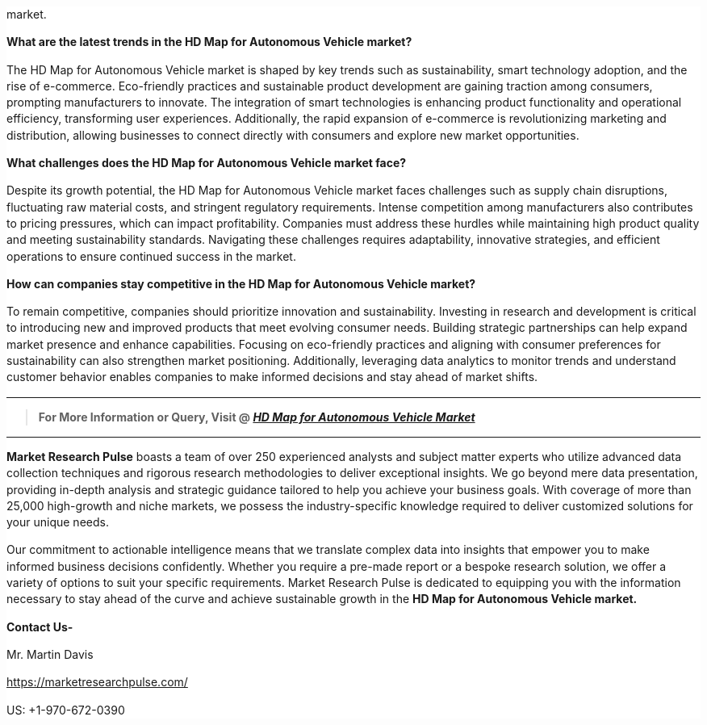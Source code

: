 market.</p><p><strong>What are the latest trends in the HD Map for Autonomous Vehicle market?</strong></p><p>The HD Map for Autonomous Vehicle market is shaped by key trends such as sustainability, smart technology adoption, and the rise of e-commerce. Eco-friendly practices and sustainable product development are gaining traction among consumers, prompting manufacturers to innovate. The integration of smart technologies is enhancing product functionality and operational efficiency, transforming user experiences. Additionally, the rapid expansion of e-commerce is revolutionizing marketing and distribution, allowing businesses to connect directly with consumers and explore new market opportunities.</p><p><strong>What challenges does the HD Map for Autonomous Vehicle market face?</strong></p><p>Despite its growth potential, the HD Map for Autonomous Vehicle market faces challenges such as supply chain disruptions, fluctuating raw material costs, and stringent regulatory requirements. Intense competition among manufacturers also contributes to pricing pressures, which can impact profitability. Companies must address these hurdles while maintaining high product quality and meeting sustainability standards. Navigating these challenges requires adaptability, innovative strategies, and efficient operations to ensure continued success in the market.</p><p><strong>How can companies stay competitive in the HD Map for Autonomous Vehicle market?</strong></p><p>To remain competitive, companies should prioritize innovation and sustainability. Investing in research and development is critical to introducing new and improved products that meet evolving consumer needs. Building strategic partnerships can help expand market presence and enhance capabilities. Focusing on eco-friendly practices and aligning with consumer preferences for sustainability can also strengthen market positioning. Additionally, leveraging data analytics to monitor trends and understand customer behavior enables companies to make informed decisions and stay ahead of market shifts.</p><hr /><blockquote><p><strong>For More Information or Query, Visit @&nbsp;<em><a href="https://marketresearchpulse.com/report/138699/hd-map-for-autonomous-vehicle-market?utm_source=Linkedin&utm_medium=0110">HD Map for Autonomous Vehicle Market</a></em></strong></p></blockquote><hr /><p><strong>Market Research Pulse</strong> boasts a team of over 250 experienced analysts and subject matter experts who utilize advanced data collection techniques and rigorous research methodologies to deliver exceptional insights. We go beyond mere data presentation, providing in-depth analysis and strategic guidance tailored to help you achieve your business goals. With coverage of more than 25,000 high-growth and niche markets, we possess the industry-specific knowledge required to deliver customized solutions for your unique needs.</p><p>Our commitment to actionable intelligence means that we translate complex data into insights that empower you to make informed business decisions confidently. Whether you require a pre-made report or a bespoke research solution, we offer a variety of options to suit your specific requirements. Market Research Pulse is dedicated to equipping you with the information necessary to stay ahead of the curve and achieve sustainable growth in the <strong>HD Map for Autonomous Vehicle market.</strong></p><p><strong>Contact Us-</strong></p><p>Mr. Martin Davis</p><p>https://marketresearchpulse.com/</p><p>US: +1-970-672-0390</p>